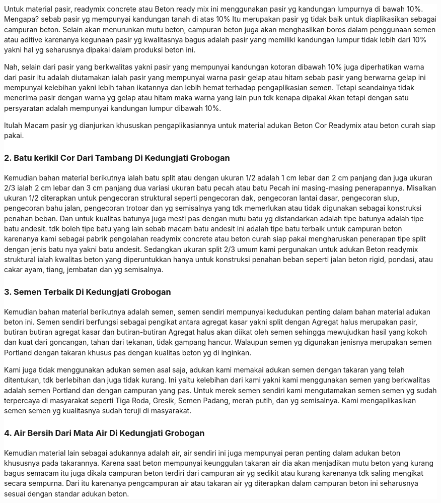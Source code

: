 Untuk material pasir, readymix concrete atau Beton ready mix ini menggunakan pasir yg kandungan lumpurnya di bawah 10%. Mengapa? sebab pasir yg mempunyai kandungan tanah di atas 10% Itu merupakan pasir yg tidak baik untuk diaplikasikan sebagai campuran beton. Selain akan menurunkan mutu beton, campuran beton juga akan menghasilkan boros dalam penggunaan semen atau aditive karenanya kegunaan pasir yg kwalitasnya bagus adalah pasir yang memiliki kandungan lumpur tidak lebih dari 10% yakni hal yg seharusnya dipakai dalam produksi beton ini.

Nah, selain dari pasir yang berkwalitas yakni pasir yang mempunyai kandungan kotoran dibawah 10% juga diperhatikan warna dari pasir itu adalah diutamakan ialah pasir yang mempunyai warna pasir gelap atau hitam sebab pasir yang berwarna gelap ini mempunyai kelebihan yakni lebih tahan ikatannya dan lebih hemat terhadap pengaplikasian semen. Tetapi seandainya tidak menerima pasir dengan warna yg gelap atau hitam maka warna yang lain pun tdk kenapa dipakai Akan tetapi dengan satu persyaratan adalah mempunyai kandungan lumpur dibawah 10%.

Itulah Macam pasir yg dianjurkan khususkan pengaplikasiannya untuk material adukan Beton Cor Readymix atau beton curah siap pakai.

### 2\. Batu kerikil Cor Dari Tambang Di Kedungjati Grobogan

Kemudian bahan material berikutnya ialah batu split atau dengan ukuran 1/2 adalah 1 cm lebar dan 2 cm panjang dan juga ukuran 2/3 ialah 2 cm lebar dan 3 cm panjang dua variasi ukuran batu pecah atau batu Pecah ini masing-masing penerapannya. Misalkan ukuran 1/2 diterapkan untuk pengecoran struktural seperti pengecoran dak, pengecoran lantai dasar, pengecoran slup, pengecoran bahu jalan, pengecoran trotoar dan yg semisalnya yang tdk memerlukan atau tidak digunakan sebagai konstruksi penahan beban. Dan untuk kualitas batunya juga mesti pas dengan mutu batu yg distandarkan adalah tipe batunya adalah tipe batu andesit. tdk boleh tipe batu yang lain sebab macam batu andesit ini adalah tipe batu terbaik untuk campuran beton karenanya kami sebagai pabrik pengolahan readymix concrete atau beton curah siap pakai mengharuskan penerapan tipe split dengan jenis batu nya yakni batu andesit. Sedangkan ukuran split 2/3 umum kami pergunakan untuk adukan Beton readymix struktural ialah kwalitas beton yang diperuntukkan hanya untuk konstruksi penahan beban seperti jalan beton rigid, pondasi, atau cakar ayam, tiang, jembatan dan yg semisalnya.

### 3\. Semen Terbaik Di Kedungjati Grobogan

Kemudian bahan material berikutnya adalah semen, semen sendiri mempunyai kedudukan penting dalam bahan material adukan beton ini. Semen sendiri berfungsi sebagai pengikat antara agregat kasar yakni split dengan Agregat halus merupakan pasir, butiran butiran agregat kasar dan butiran-butiran Agregat halus akan diikat oleh semen sehingga mewujudkan hasil yang kokoh dan kuat dari goncangan, tahan dari tekanan, tidak gampang hancur. Walaupun semen yg digunakan jenisnya merupakan semen Portland dengan takaran khusus pas dengan kualitas beton yg di inginkan.

Kami juga tidak menggunakan adukan semen asal saja, adukan kami memakai adukan semen dengan takaran yang telah ditentukan, tdk berlebihan dan juga tidak kurang. Ini yaitu kelebihan dari kami yakni kami menggunakan semen yang berkwalitas adalah semen Portland dan dengan campuran yang pas. Untuk merek semen sendiri kami mengutamakan semen semen yg sudah terpercaya di masyarakat seperti Tiga Roda, Gresik, Semen Padang, merah putih, dan yg semisalnya. Kami mengaplikasikan semen semen yg kualitasnya sudah teruji di masyarakat.

### 4\. Air Bersih Dari Mata Air Di Kedungjati Grobogan

Kemudian material lain sebagai adukannya adalah air, air sendiri ini juga mempunyai peran penting dalam adukan beton khususnya pada takarannya. Karena saat beton mempunyai keunggulan takaran air dia akan menjadikan mutu beton yang kurang bagus semacam itu juga dikala campuran beton terdiri dari campuran air yg sedikit atau kurang karenanya tdk saling mengikat secara sempurna. Dari itu karenanya pengcampuran air atau takaran air yg diterapkan dalam campuran beton ini seharusnya sesuai dengan standar adukan beton.
